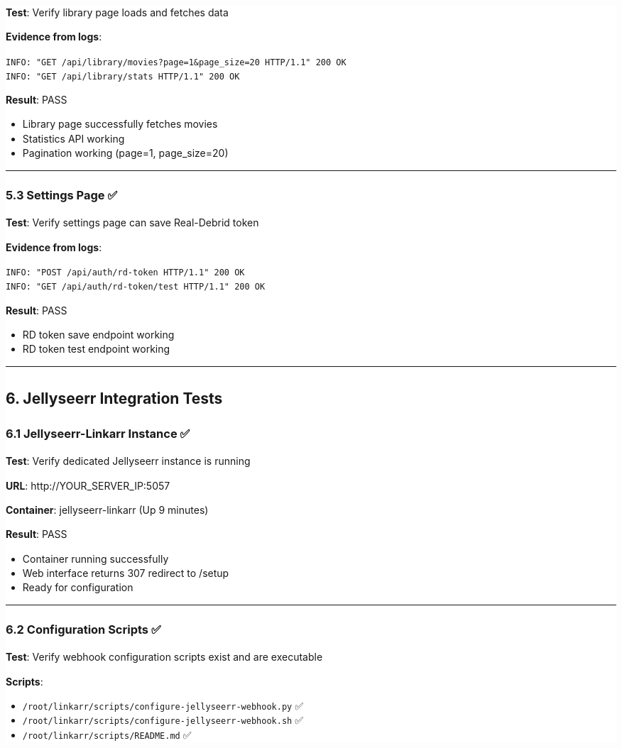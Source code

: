 **Test**: Verify library page loads and fetches data

**Evidence from logs**:
```
INFO: "GET /api/library/movies?page=1&page_size=20 HTTP/1.1" 200 OK
INFO: "GET /api/library/stats HTTP/1.1" 200 OK
```

**Result**: PASS
- Library page successfully fetches movies
- Statistics API working
- Pagination working (page=1, page_size=20)

---

### 5.3 Settings Page ✅

**Test**: Verify settings page can save Real-Debrid token

**Evidence from logs**:
```
INFO: "POST /api/auth/rd-token HTTP/1.1" 200 OK
INFO: "GET /api/auth/rd-token/test HTTP/1.1" 200 OK
```

**Result**: PASS
- RD token save endpoint working
- RD token test endpoint working

---

## 6. Jellyseerr Integration Tests

### 6.1 Jellyseerr-Linkarr Instance ✅

**Test**: Verify dedicated Jellyseerr instance is running

**URL**: http://YOUR_SERVER_IP:5057

**Container**: jellyseerr-linkarr (Up 9 minutes)

**Result**: PASS
- Container running successfully
- Web interface returns 307 redirect to /setup
- Ready for configuration

---

### 6.2 Configuration Scripts ✅

**Test**: Verify webhook configuration scripts exist and are executable

**Scripts**:
- `/root/linkarr/scripts/configure-jellyseerr-webhook.py` ✅
- `/root/linkarr/scripts/configure-jellyseerr-webhook.sh` ✅
- `/root/linkarr/scripts/README.md` ✅
